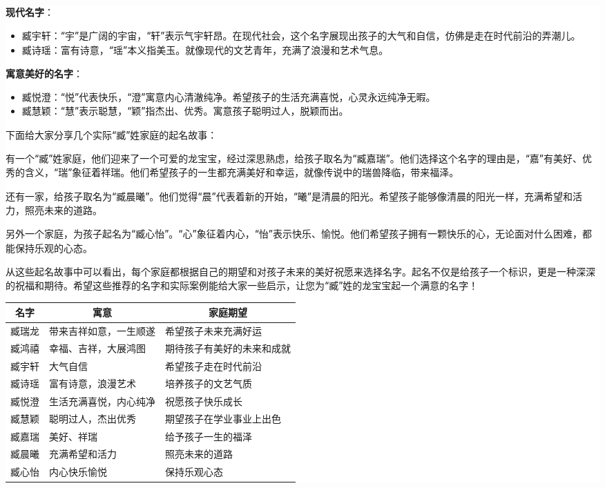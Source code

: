 **现代名字**：
- 臧宇轩：“宇”是广阔的宇宙，“轩”表示气宇轩昂。在现代社会，这个名字展现出孩子的大气和自信，仿佛是走在时代前沿的弄潮儿。
- 臧诗瑶：富有诗意，“瑶”本义指美玉。就像现代的文艺青年，充满了浪漫和艺术气息。

**寓意美好的名字**：
- 臧悦澄：“悦”代表快乐，“澄”寓意内心清澈纯净。希望孩子的生活充满喜悦，心灵永远纯净无暇。
- 臧慧颖：“慧”表示聪慧，“颖”指杰出、优秀。寓意孩子聪明过人，脱颖而出。

下面给大家分享几个实际“臧”姓家庭的起名故事：

有一个“臧”姓家庭，他们迎来了一个可爱的龙宝宝，经过深思熟虑，给孩子取名为“臧嘉瑞”。他们选择这个名字的理由是，“嘉”有美好、优秀的含义，“瑞”象征着祥瑞。他们希望孩子的一生都充满美好和幸运，就像传说中的瑞兽降临，带来福泽。

还有一家，给孩子取名为“臧晨曦”。他们觉得“晨”代表着新的开始，“曦”是清晨的阳光。希望孩子能够像清晨的阳光一样，充满希望和活力，照亮未来的道路。

另外一个家庭，为孩子起名为“臧心怡”。“心”象征着内心，“怡”表示快乐、愉悦。他们希望孩子拥有一颗快乐的心，无论面对什么困难，都能保持乐观的心态。

从这些起名故事中可以看出，每个家庭都根据自己的期望和对孩子未来的美好祝愿来选择名字。起名不仅是给孩子一个标识，更是一种深深的祝福和期待。希望这些推荐的名字和实际案例能给大家一些启示，让您为“臧”姓的龙宝宝起一个满意的名字！

|名字|寓意|家庭期望|
|----|----|----|
|臧瑞龙|带来吉祥如意，一生顺遂|希望孩子未来充满好运|
|臧鸿禧|幸福、吉祥，大展鸿图|期待孩子有美好的未来和成就|
|臧宇轩|大气自信|希望孩子走在时代前沿|
|臧诗瑶|富有诗意，浪漫艺术|培养孩子的文艺气质|
|臧悦澄|生活充满喜悦，内心纯净|祝愿孩子快乐成长|
|臧慧颖|聪明过人，杰出优秀|期望孩子在学业事业上出色|
|臧嘉瑞|美好、祥瑞|给予孩子一生的福泽|
|臧晨曦|充满希望和活力|照亮未来的道路|
|臧心怡|内心快乐愉悦|保持乐观心态|